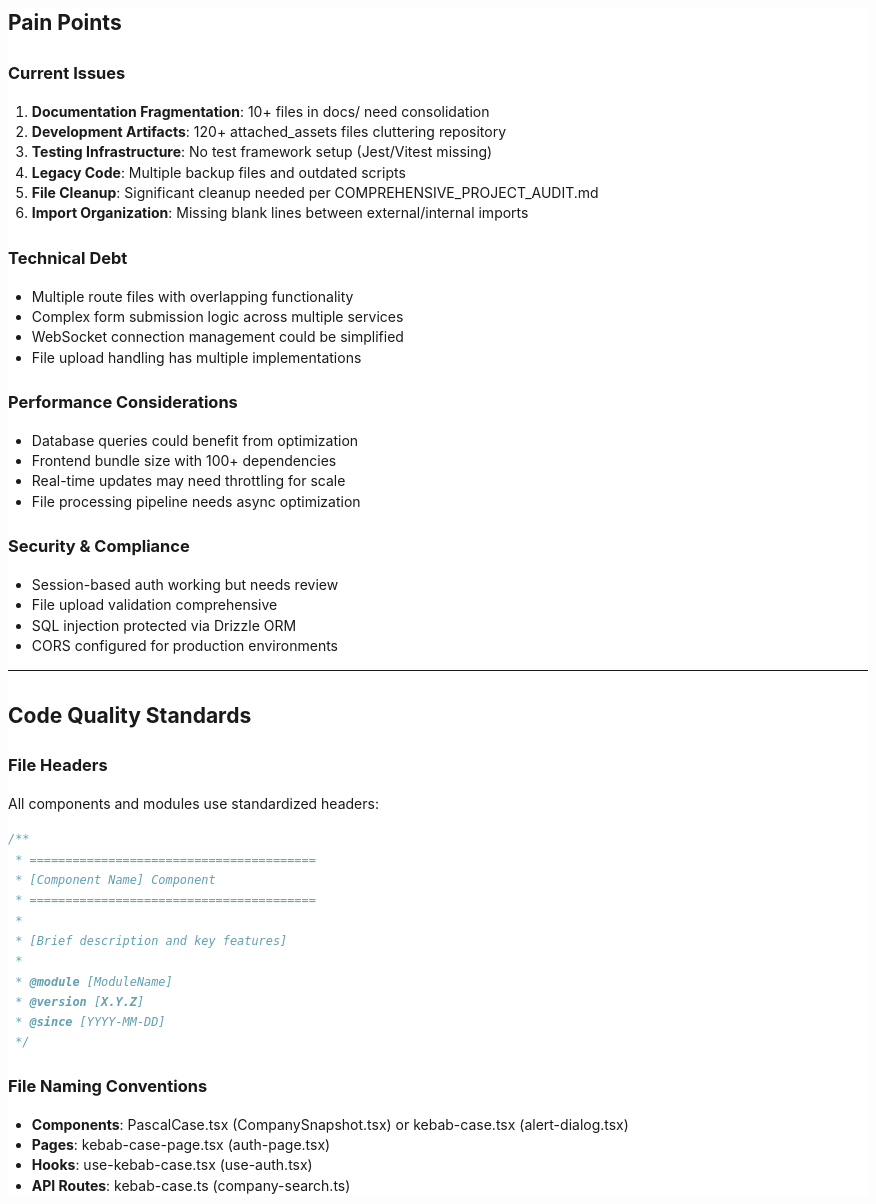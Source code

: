 ## Pain Points

### Current Issues
1. **Documentation Fragmentation**: 10+ files in docs/ need consolidation
2. **Development Artifacts**: 120+ attached_assets files cluttering repository
3. **Testing Infrastructure**: No test framework setup (Jest/Vitest missing)
4. **Legacy Code**: Multiple backup files and outdated scripts
5. **File Cleanup**: Significant cleanup needed per COMPREHENSIVE_PROJECT_AUDIT.md
6. **Import Organization**: Missing blank lines between external/internal imports

### Technical Debt
- Multiple route files with overlapping functionality
- Complex form submission logic across multiple services
- WebSocket connection management could be simplified
- File upload handling has multiple implementations

### Performance Considerations
- Database queries could benefit from optimization
- Frontend bundle size with 100+ dependencies
- Real-time updates may need throttling for scale
- File processing pipeline needs async optimization

### Security & Compliance
- Session-based auth working but needs review
- File upload validation comprehensive
- SQL injection protected via Drizzle ORM
- CORS configured for production environments

---

## Code Quality Standards

### File Headers
All components and modules use standardized headers:
```typescript
/**
 * ========================================
 * [Component Name] Component
 * ========================================
 * 
 * [Brief description and key features]
 * 
 * @module [ModuleName]
 * @version [X.Y.Z]
 * @since [YYYY-MM-DD]
 */
```

### File Naming Conventions
- **Components**: PascalCase.tsx (CompanySnapshot.tsx) or kebab-case.tsx (alert-dialog.tsx)
- **Pages**: kebab-case-page.tsx (auth-page.tsx)
- **Hooks**: use-kebab-case.tsx (use-auth.tsx)
- **API Routes**: kebab-case.ts (company-search.ts)
